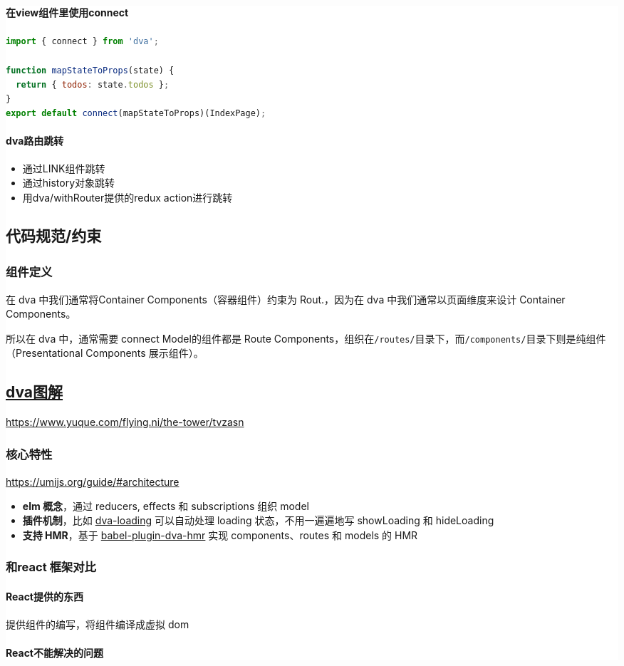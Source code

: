 

#### 在view组件里使用connect

```js
import { connect } from 'dva';

function mapStateToProps(state) {
  return { todos: state.todos };
}
export default connect(mapStateToProps)(IndexPage);
```



#### dva路由跳转

- 通过LINK组件跳转
- 通过history对象跳转
- 用dva/withRouter提供的redux action进行跳转



## 代码规范/约束

### 组件定义

在 dva 中我们通常将Container Components（容器组件）约束为 Rout.，因为在 dva 中我们通常以页面维度来设计 Container Components。

所以在 dva 中，通常需要 connect Model的组件都是 Route Components，组织在`/routes/`目录下，而`/components/`目录下则是纯组件（Presentational Components 展示组件）。



## [dva图解](./Dva-图解)

https://www.yuque.com/flying.ni/the-tower/tvzasn



### 核心特性

https://umijs.org/guide/#architecture

- **elm 概念**，通过 reducers, effects 和 subscriptions 组织 model
- **插件机制**，比如 [dva-loading](https://github.com/dvajs/dva/tree/master/packages/dva-loading) 可以自动处理 loading 状态，不用一遍遍地写 showLoading 和 hideLoading
- **支持 HMR**，基于 [babel-plugin-dva-hmr](https://github.com/dvajs/babel-plugin-dva-hmr) 实现 components、routes 和 models 的 HMR



### 和react 框架对比

#### React提供的东西

提供组件的编写，将组件编译成虚拟 dom

#### React不能解决的问题

